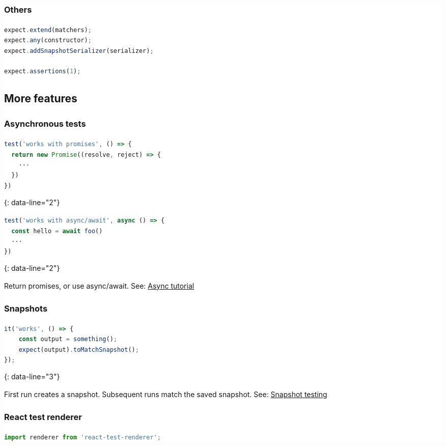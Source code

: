 ### Others

```js
expect.extend(matchers);
expect.any(constructor);
expect.addSnapshotSerializer(serializer);

expect.assertions(1);
```

## More features

### Asynchronous tests

```js
test('works with promises', () => {
  return new Promise((resolve, reject) => {
    ···
  })
})
```

{: data-line="2"}

```js
test('works with async/await', async () => {
  const hello = await foo()
  ···
})
```

{: data-line="2"}

Return promises, or use async/await.
See: [Async tutorial](http://facebook.github.io/jest/docs/en/tutorial-async.html)

### Snapshots

```jsx
it('works', () => {
    const output = something();
    expect(output).toMatchSnapshot();
});
```

{: data-line="3"}

First run creates a snapshot. Subsequent runs match the saved snapshot.
See: [Snapshot testing](http://facebook.github.io/jest/docs/en/snapshot-testing.html)

### React test renderer

```jsx
import renderer from 'react-test-renderer';
```
